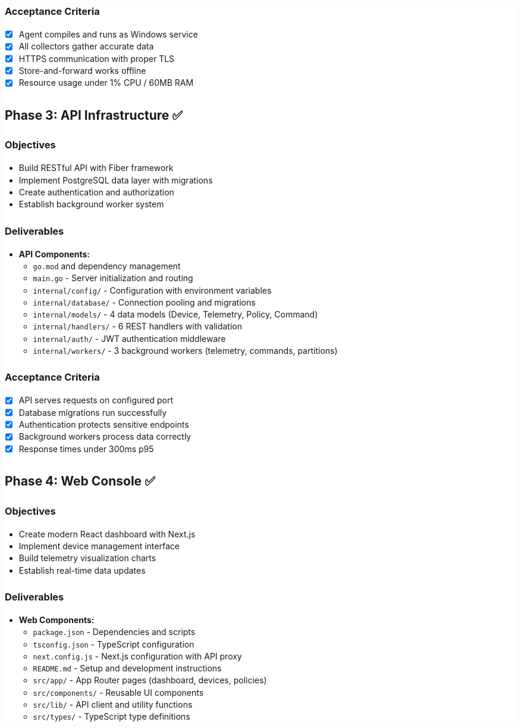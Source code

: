 ### Acceptance Criteria
- [x] Agent compiles and runs as Windows service
- [x] All collectors gather accurate data
- [x] HTTPS communication with proper TLS
- [x] Store-and-forward works offline
- [x] Resource usage under 1% CPU / 60MB RAM

## Phase 3: API Infrastructure ✅

### Objectives
- Build RESTful API with Fiber framework
- Implement PostgreSQL data layer with migrations
- Create authentication and authorization
- Establish background worker system

### Deliverables
- **API Components:**
  - `go.mod` and dependency management
  - `main.go` - Server initialization and routing
  - `internal/config/` - Configuration with environment variables
  - `internal/database/` - Connection pooling and migrations
  - `internal/models/` - 4 data models (Device, Telemetry, Policy, Command)
  - `internal/handlers/` - 6 REST handlers with validation
  - `internal/auth/` - JWT authentication middleware
  - `internal/workers/` - 3 background workers (telemetry, commands, partitions)

### Acceptance Criteria
- [x] API serves requests on configured port
- [x] Database migrations run successfully
- [x] Authentication protects sensitive endpoints
- [x] Background workers process data correctly
- [x] Response times under 300ms p95

## Phase 4: Web Console ✅

### Objectives
- Create modern React dashboard with Next.js
- Implement device management interface
- Build telemetry visualization charts
- Establish real-time data updates

### Deliverables
- **Web Components:**
  - `package.json` - Dependencies and scripts
  - `tsconfig.json` - TypeScript configuration
  - `next.config.js` - Next.js configuration with API proxy
  - `README.md` - Setup and development instructions
  - `src/app/` - App Router pages (dashboard, devices, policies)
  - `src/components/` - Reusable UI components
  - `src/lib/` - API client and utility functions
  - `src/types/` - TypeScript type definitions
